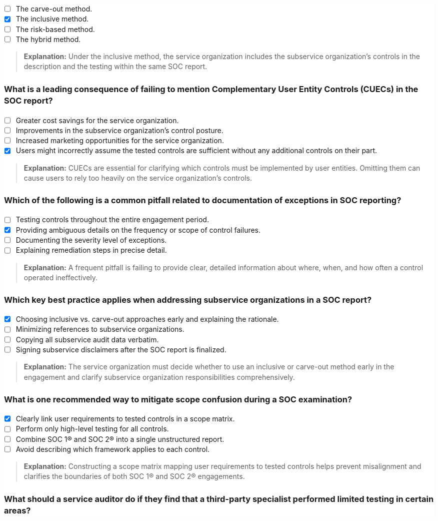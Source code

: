 - [ ] The carve-out method.  
- [x] The inclusive method.  
- [ ] The risk-based method.  
- [ ] The hybrid method.  

> **Explanation:** Under the inclusive method, the service organization includes the subservice organization’s controls in the description and the testing within the same SOC report.  

### What is a leading consequence of failing to mention Complementary User Entity Controls (CUECs) in the SOC report?

- [ ] Greater cost savings for the service organization.  
- [ ] Improvements in the subservice organization’s control posture.  
- [ ] Increased marketing opportunities for the service organization.  
- [x] Users might incorrectly assume the tested controls are sufficient without any additional controls on their part.  

> **Explanation:** CUECs are essential for clarifying which controls must be implemented by user entities. Omitting them can cause users to rely too heavily on the service organization’s controls.  

### Which of the following is a common pitfall related to documentation of exceptions in SOC reporting?

- [ ] Testing controls throughout the entire engagement period.  
- [x] Providing ambiguous details on the frequency or scope of control failures.  
- [ ] Documenting the severity level of exceptions.  
- [ ] Explaining remediation steps in precise detail.  

> **Explanation:** A frequent pitfall is failing to provide clear, detailed information about where, when, and how often a control operated ineffectively.  

### Which key best practice applies when addressing subservice organizations in a SOC report?

- [x] Choosing inclusive vs. carve-out approaches early and explaining the rationale.  
- [ ] Minimizing references to subservice organizations.  
- [ ] Copying all subservice audit data verbatim.  
- [ ] Signing subservice disclaimers after the SOC report is finalized.  

> **Explanation:** The service organization must decide whether to use an inclusive or carve-out method early in the engagement and clarify subservice organization responsibilities comprehensively.  

### What is one recommended way to mitigate scope confusion during a SOC examination?

- [x] Clearly link user requirements to tested controls in a scope matrix.  
- [ ] Perform only high-level testing for all controls.  
- [ ] Combine SOC 1® and SOC 2® into a single unstructured report.  
- [ ] Avoid describing which framework applies to each control.  

> **Explanation:** Constructing a scope matrix mapping user requirements to tested controls helps prevent misalignment and clarifies the boundaries of both SOC 1® and SOC 2® engagements.  

### What should a service auditor do if they find that a third-party specialist performed limited testing in certain areas?
